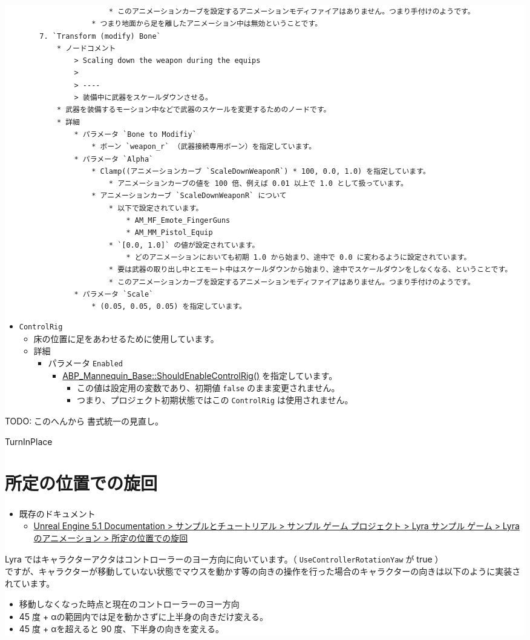 							* このアニメーションカーブを設定するアニメーションモディファイアはありません。つまり手付けのようです。
						* つまり地面から足を離したアニメーション中は無効ということです。
			7. `Transform (modify) Bone`
				* ノードコメント
					> Scaling down the weapon during the equips  
					> 
					> ----
					> 装備中に武器をスケールダウンさせる。
				* 武器を装備するモーション中などで武器のスケールを変更するためのノードです。
				* 詳細
					* パラメータ `Bone to Modifiy`
						* ボーン `weapon_r` （武器接続専用ボーン）を指定しています。
					* パラメータ `Alpha`
						* Clamp((アニメーションカーブ `ScaleDownWeaponR`) * 100, 0.0, 1.0) を指定しています。
							* アニメーションカーブの値を 100 倍、例えば 0.01 以上で 1.0 として扱っています。
						* アニメーションカーブ `ScaleDownWeaponR` について
							* 以下で設定されています。
								* AM_MF_Emote_FingerGuns
								* AM_MM_Pistol_Equip
							* `[0.0, 1.0]` の値が設定されています。
								* どのアニメーションにおいても初期 1.0 から始まり、途中で 0.0 に変わるように設定されています。
							* 要は武器の取り出し中とエモート中はスケールダウンから始まり、途中でスケールダウンをしなくなる、ということです。
							* このアニメーションカーブを設定するアニメーションモディファイアはありません。つまり手付けのようです。
					* パラメータ `Scale`
						* (0.05, 0.05, 0.05) を指定しています。
* `ControlRig`
	* 床の位置に足をあわせるために使用しています。
	* 詳細
		* パラメータ `Enabled`
			* [ABP_Mannequin_Base::ShouldEnableControlRig()] を指定しています。
				* この値は設定用の変数であり、初期値 `false` のまま変更されません。
				* つまり、プロジェクト初期状態ではこの `ControlRig` は使用されません。




TODO: このへんから
書式統一の見直し。


TurnInPlace
# 所定の位置での旋回

* 既存のドキュメント
	* [Unreal Engine 5.1 Documentation > サンプルとチュートリアル > サンプル ゲーム プロジェクト > Lyra サンプル ゲーム > Lyra のアニメーション > 所定の位置での旋回]

Lyra ではキャラクターアクタはコントローラーのヨー方向に向いています。（ `UseControllerRotationYaw` が true ）  
ですが、キャラクターが移動していない状態でマウスを動かす等の向きの操作を行った場合のキャラクターの向きは以下のように実装されています。 

* 移動しなくなった時点と現在のコントローラーのヨー方向
* 45 度 + αの範囲内では足を動かさずに上半身の向きだけ変える。
* 45 度 + αを超えると 90 度、下半身の向きを変える。


[Unreal Engine 5.1 Documentation > サンプルとチュートリアル > サンプル ゲーム プロジェクト > Lyra サンプル ゲーム > Lyra のアニメーション > 所定の位置での旋回]: https://docs.unrealengine.com/5.1/ja/animation-in-lyra-sample-game-in-unreal-engine/#%E6%89%80%E5%AE%9A%E3%81%AE%E4%BD%8D%E7%BD%AE%E3%81%A7%E3%81%AE%E6%97%8B%E5%9B%9E
[Unreal Engine 5.1 Documentation > サンプルとチュートリアル > サンプル ゲーム プロジェクト > Lyra サンプル ゲーム > Lyra のアニメーション]: https://docs.unrealengine.com/5.1/ja/animation-in-lyra-sample-game-in-unreal-engine/
[Unreal Engine 5.1 Documentation > キャラクターとオブジェクトにアニメーションを設定する > スケルタルメッシュのアニメーション システム > アニメーションのワークフロー ガイドと例 > Animation Blueprint Linking を使用する]: https://docs.unrealengine.com/5.1/ja/using-animation-blueprint-linking-in-unreal-engine/
[技術ブログ > Lyra アニメーションを UE5 ゲームに適応する方法について]: https://www.unrealengine.com/ja/tech-blog/adapting-lyra-animation-to-your-ue5-game
[所定の位置での旋回]: #section
[ABP_ItemAnimLayersBase]: CodeRefs/Lyra/ABP/ABP_ItemAnimLayersBase.md#abpitemanimlayersbase
[ABP_ItemAnimLayersBase::FullBodyAdditives]: CodeRefs/Lyra/ABP/ABP_ItemAnimLayersBase.md#abpitemanimlayersbasefullbodyadditives
[ABP_ItemAnimLayersBase::FullBodyAdditive_SM]: CodeRefs/Lyra/ABP/ABP_ItemAnimLayersBase.md#abpitemanimlayersbasefullbodyadditivesm
[ABP_ItemAnimLayersBase::Identity (state)]: CodeRefs/Lyra/ABP/ABP_ItemAnimLayersBase.md#abpitemanimlayersbaseidentity-state
[ABP_ItemAnimLayersBase::AirIdentity (state)]: CodeRefs/Lyra/ABP/ABP_ItemAnimLayersBase.md#abpitemanimlayersbaseairidentity-state
[ABP_ItemAnimLayersBase::LandRecovery (state)]: CodeRefs/Lyra/ABP/ABP_ItemAnimLayersBase.md#abpitemanimlayersbaselandrecovery-state
[ABP_ItemAnimLayersBase::FullBody_IdleState]: CodeRefs/Lyra/ABP/ABP_ItemAnimLayersBase.md#abpitemanimlayersbasefullbodyidlestate
[ABP_ItemAnimLayersBase::IdleSM]: CodeRefs/Lyra/ABP/ABP_ItemAnimLayersBase.md#abpitemanimlayersbaseidlesm
[ABP_ItemAnimLayersBase::Idle (state){in IdleSM}]: CodeRefs/Lyra/ABP/ABP_ItemAnimLayersBase.md#abpitemanimlayersbaseidle-statein-idlesm
[ABP_ItemAnimLayersBase::IdleBreak (state)]: CodeRefs/Lyra/ABP/ABP_ItemAnimLayersBase.md#abpitemanimlayersbaseidlebreak-state
[ABP_ItemAnimLayersBase::TurnInPlaceRotation (state)]: CodeRefs/Lyra/ABP/ABP_ItemAnimLayersBase.md#abpitemanimlayersbaseturninplacerotation-state
[ABP_ItemAnimLayersBase::TurnInPlaceRecovery (state)]: CodeRefs/Lyra/ABP/ABP_ItemAnimLayersBase.md#abpitemanimlayersbaseturninplacerecovery-state
[ABP_ItemAnimLayersBase::WantsTurnInPlace (rule)]: CodeRefs/Lyra/ABP/ABP_ItemAnimLayersBase.md#abpitemanimlayersbasewantsturninplace-rule
[ABP_ItemAnimLayersBase::TurnInPlaceRotation to TurnInPlaceRecovery (rule)]: CodeRefs/Lyra/ABP/ABP_ItemAnimLayersBase.md#abpitemanimlayersbaseturninplacerotation-to-turninplacerecovery-rule
[ABP_ItemAnimLayersBase::TurnInPlaceRecovery to Idle (rule)]: CodeRefs/Lyra/ABP/ABP_ItemAnimLayersBase.md#abpitemanimlayersbaseturninplacerecovery-to-idle-rule
[ABP_ItemAnimLayersBase::IdleStance]: CodeRefs/Lyra/ABP/ABP_ItemAnimLayersBase.md#abpitemanimlayersbaseidlestance
[ABP_ItemAnimLayersBase::Idle (state){in IdleStance}]: CodeRefs/Lyra/ABP/ABP_ItemAnimLayersBase.md#abpitemanimlayersbaseidle-statein-idlestance
[ABP_ItemAnimLayersBase::StanceTransition (state)]: CodeRefs/Lyra/ABP/ABP_ItemAnimLayersBase.md#abpitemanimlayersbasestancetransition-state
[ABP_ItemAnimLayersBase::Idle to StanceTransition (rule)]: CodeRefs/Lyra/ABP/ABP_ItemAnimLayersBase.md#abpitemanimlayersbaseidle-to-stancetransition-rule
[ABP_ItemAnimLayersBase::StanceTransition to Idle (rule)]: CodeRefs/Lyra/ABP/ABP_ItemAnimLayersBase.md#abpitemanimlayersbasestancetransition-to-idle-rule
[ABP_ItemAnimLayersBase::FullBody_StartState]: CodeRefs/Lyra/ABP/ABP_ItemAnimLayersBase.md#abpitemanimlayersbasefullbodystartstate
[ABP_ItemAnimLayersBase::FullBody_CycleState]: CodeRefs/Lyra/ABP/ABP_ItemAnimLayersBase.md#abpitemanimlayersbasefullbodycyclestate
[ABP_ItemAnimLayersBase::FullBody_StopState]: CodeRefs/Lyra/ABP/ABP_ItemAnimLayersBase.md#abpitemanimlayersbasefullbodystopstate
[ABP_ItemAnimLayersBase::FullBody_PivotState]: CodeRefs/Lyra/ABP/ABP_ItemAnimLayersBase.md#abpitemanimlayersbasefullbodypivotstate
[ABP_ItemAnimLayersBase::PivotSM]: CodeRefs/Lyra/ABP/ABP_ItemAnimLayersBase.md#abpitemanimlayersbasepivotsm
[ABP_ItemAnimLayersBase::PivotA (state)]: CodeRefs/Lyra/ABP/ABP_ItemAnimLayersBase.md#abpitemanimlayersbasepivota-state
[ABP_ItemAnimLayersBase::PivotB (state)]: CodeRefs/Lyra/ABP/ABP_ItemAnimLayersBase.md#abpitemanimlayersbasepivotb-state
[ABP_ItemAnimLayersBase::WantsToRePivit (rule)]: CodeRefs/Lyra/ABP/ABP_ItemAnimLayersBase.md#abpitemanimlayersbasewantstorepivit-rule
[ABP_ItemAnimLayersBase::FullBody_Aiming]: CodeRefs/Lyra/ABP/ABP_ItemAnimLayersBase.md#abpitemanimlayersbasefullbodyaiming
[ABP_ItemAnimLayersBase::FullBody_JumpStartState]: CodeRefs/Lyra/ABP/ABP_ItemAnimLayersBase.md#abpitemanimlayersbasefullbodyjumpstartstate
[ABP_ItemAnimLayersBase::FullBody_JumpApexState]: CodeRefs/Lyra/ABP/ABP_ItemAnimLayersBase.md#abpitemanimlayersbasefullbodyjumpapexstate
[ABP_ItemAnimLayersBase::FullBody_FallLandState]: CodeRefs/Lyra/ABP/ABP_ItemAnimLayersBase.md#abpitemanimlayersbasefullbodyfalllandstate
[ABP_ItemAnimLayersBase::FullBody_FallLoopState]: CodeRefs/Lyra/ABP/ABP_ItemAnimLayersBase.md#abpitemanimlayersbasefullbodyfallloopstate
[ABP_ItemAnimLayersBase::FullBody_JumpStartLoopState]: CodeRefs/Lyra/ABP/ABP_ItemAnimLayersBase.md#abpitemanimlayersbasefullbodyjumpstartloopstate
[ABP_ItemAnimLayersBase::FullBody_SkeletalControls]: CodeRefs/Lyra/ABP/ABP_ItemAnimLayersBase.md#abpitemanimlayersbasefullbodyskeletalcontrols
[ABP_ItemAnimLayersBase::ShouldEnableFootPlacement()]: CodeRefs/Lyra/ABP/ABP_ItemAnimLayersBase.md#abpitemanimlayersbaseshouldenablefootplacement
[ABP_ItemAnimLayersBase::LeftHandPose_Override]: CodeRefs/Lyra/ABP/ABP_ItemAnimLayersBase.md#abpitemanimlayersbaselefthandposeoverride
[ABP_ItemAnimLayersBase::EnableLeftHandPoseOverride]: CodeRefs/Lyra/ABP/ABP_ItemAnimLayersBase.md#abpitemanimlayersbaseenablelefthandposeoverride
[ABP_ItemAnimLayersBase::LeftHandPoseOverrideWeight]: CodeRefs/Lyra/ABP/ABP_ItemAnimLayersBase.md#abpitemanimlayersbaselefthandposeoverrideweight
[ABP_Mannequin_Base]: CodeRefs/Lyra/ABP/ABP_Mannequin_Base.md#abpmannequinbase
[ABP_Mannequin_Base::LocomotionSM]: CodeRefs/Lyra/ABP/ABP_Mannequin_Base.md#abpmannequinbaselocomotionsm
[ABP_Mannequin_Base::Idle (state)]: CodeRefs/Lyra/ABP/ABP_Mannequin_Base.md#abpmannequinbaseidle-state
[ABP_Mannequin_Base::Start (state)]: CodeRefs/Lyra/ABP/ABP_Mannequin_Base.md#abpmannequinbasestart-state
[ABP_Mannequin_Base::Cycle (state)]: CodeRefs/Lyra/ABP/ABP_Mannequin_Base.md#abpmannequinbasecycle-state
[ABP_Mannequin_Base::Stop (state)]: CodeRefs/Lyra/ABP/ABP_Mannequin_Base.md#abpmannequinbasestop-state
[ABP_Mannequin_Base::Pivot (state)]: CodeRefs/Lyra/ABP/ABP_Mannequin_Base.md#abpmannequinbasepivot-state
[ABP_Mannequin_Base::JumpStart (state)]: CodeRefs/Lyra/ABP/ABP_Mannequin_Base.md#abpmannequinbasejumpstart-state
[ABP_Mannequin_Base::JumpStartLoop (state)]: CodeRefs/Lyra/ABP/ABP_Mannequin_Base.md#abpmannequinbasejumpstartloop-state
[ABP_Mannequin_Base::JumpApex (state)]: CodeRefs/Lyra/ABP/ABP_Mannequin_Base.md#abpmannequinbasejumpapex-state
[ABP_Mannequin_Base::FallLoop (state)]: CodeRefs/Lyra/ABP/ABP_Mannequin_Base.md#abpmannequinbasefallloop-state
[ABP_Mannequin_Base::FallLand (state)]: CodeRefs/Lyra/ABP/ABP_Mannequin_Base.md#abpmannequinbasefallland-state
[ABP_Mannequin_Base::Start to Cycle (rule)]: CodeRefs/Lyra/ABP/ABP_Mannequin_Base.md#abpmannequinbasestart-to-cycle-rule
[ABP_Mannequin_Base::Stop to Idle (rule)]: CodeRefs/Lyra/ABP/ABP_Mannequin_Base.md#abpmannequinbasestop-to-idle-rule
[ABP_Mannequin_Base::Pivot to Cycle (rule)]: CodeRefs/Lyra/ABP/ABP_Mannequin_Base.md#abpmannequinbasepivot-to-cycle-rule
[ABP_Mannequin_Base::ShouldEnableControlRig()]: CodeRefs/Lyra/ABP/ABP_Mannequin_Base.md#abpmannequinbaseshouldenablecontrolrig
[ABP_Mannequin_Base::AdditiveLeanAngle]: CodeRefs/Lyra/ABP/ABP_Mannequin_Base.md#abpmannequinbaseadditiveleanangle
[ABP_Mannequin_Base::UpperbodyDynamicAdditiveWeight]: CodeRefs/Lyra/ABP/ABP_Mannequin_Base.md#abpmannequinbaseupperbodydynamicadditiveweight
[ABP_Mannequin_Base::AimPitch]: CodeRefs/Lyra/ABP/ABP_Mannequin_Base.md#abpmannequinbaseaimpitch
[ABP_Mannequin_Base::AimYaw]: CodeRefs/Lyra/ABP/ABP_Mannequin_Base.md#abpmannequinbaseaimyaw
[ALI_ItemAnimLayers]: CodeRefs/Lyra/ABP/ALI_ItemAnimLayers.md#aliitemanimlayers
[ALI_ItemAnimLayers::FullBodyAdditives]: CodeRefs/Lyra/ABP/ALI_ItemAnimLayers.md#aliitemanimlayersfullbodyadditives
[ALI_ItemAnimLayers::FullBody_IdleState]: CodeRefs/Lyra/ABP/ALI_ItemAnimLayers.md#aliitemanimlayersfullbodyidlestate
[ALI_ItemAnimLayers::FullBody_StartState]: CodeRefs/Lyra/ABP/ALI_ItemAnimLayers.md#aliitemanimlayersfullbodystartstate
[ALI_ItemAnimLayers::FullBody_CycleState]: CodeRefs/Lyra/ABP/ALI_ItemAnimLayers.md#aliitemanimlayersfullbodycyclestate
[ALI_ItemAnimLayers::FullBody_StopState]: CodeRefs/Lyra/ABP/ALI_ItemAnimLayers.md#aliitemanimlayersfullbodystopstate
[ALI_ItemAnimLayers::FullBody_PivotState]: CodeRefs/Lyra/ABP/ALI_ItemAnimLayers.md#aliitemanimlayersfullbodypivotstate
[ALI_ItemAnimLayers::FullBody_Aiming]: CodeRefs/Lyra/ABP/ALI_ItemAnimLayers.md#aliitemanimlayersfullbodyaiming
[ALI_ItemAnimLayers::FullBody_JumpStartState]: CodeRefs/Lyra/ABP/ALI_ItemAnimLayers.md#aliitemanimlayersfullbodyjumpstartstate
[ALI_ItemAnimLayers::FullBody_JumpApexState]: CodeRefs/Lyra/ABP/ALI_ItemAnimLayers.md#aliitemanimlayersfullbodyjumpapexstate
[ALI_ItemAnimLayers::FullBody_FallLandState]: CodeRefs/Lyra/ABP/ALI_ItemAnimLayers.md#aliitemanimlayersfullbodyfalllandstate
[ALI_ItemAnimLayers::FullBody_FallLoopState]: CodeRefs/Lyra/ABP/ALI_ItemAnimLayers.md#aliitemanimlayersfullbodyfallloopstate
[ALI_ItemAnimLayers::FullBody_JumpStartLoopState]: CodeRefs/Lyra/ABP/ALI_ItemAnimLayers.md#aliitemanimlayersfullbodyjumpstartloopstate
[ALI_ItemAnimLayers::FullBody_SkeletalControls]: CodeRefs/Lyra/ABP/ALI_ItemAnimLayers.md#aliitemanimlayersfullbodyskeletalcontrols
[ALI_ItemAnimLayers::LeftHandPose_OverrideState]: CodeRefs/Lyra/ABP/ALI_ItemAnimLayers.md#aliitemanimlayerslefthandposeoverridestate
[Comment_AnimBP_Tour.Ja]: CodeRefs/Lyra/ABP/Comment_AnimBP_Tour.Ja.md#commentanimbptourja
[Comment_TurnInPlace.Ja]: CodeRefs/Lyra/ABP/Comment_TurnInPlace.Ja.md#commentturninplaceja
[Dev Comunity > Forums > How to get a anim layer node reference as shown in the Lyra Example project?]: https://forums.unrealengine.com/t/how-to-get-a-anim-layer-node-reference-as-shown-in-the-lyra-example-project/663840
[Docswell > 猫でも分かる UE5.0, 5.1 におけるアニメーションの新機能について【CEDEC+KYUSHU 2022】]: https://www.docswell.com/s/EpicGamesJapan/ZY3PDK-UE_CEDECKYUSHU2022_UE5Animation
[Docswell > 猫でも分かる UE5.0, 5.1 におけるアニメーションの新機能について【CEDEC+KYUSHU 2022】 > p159]: https://www.docswell.com/s/EpicGamesJapan/ZY3PDK-UE_CEDECKYUSHU2022_UE5Animation#p159
[Lyra Starter Game]: https://www.unrealengine.com/marketplace/ja/product/lyra
[Unreal Engine 5.1 Documentation > キャラクターとオブジェクトにアニメーションを設定する > スケルタルメッシュのアニメーション システム > アニメーション ブループリント > アニメーション ノードのリファレンス > Blend ノード > Inertialization]: https://docs.unrealengine.com/5.1/ja/animation-blueprint-blend-nodes-in-unreal-engine/#inertialization
[Unreal Engine 5.1 Documentation > キャラクターとオブジェクトにアニメーションを設定する > スケルタルメッシュのアニメーション システム > アニメーションのワークフロー ガイドと例 > Animation Blueprint Linking を使用する]: https://docs.unrealengine.com/5.1/ja/using-animation-blueprint-linking-in-unreal-engine/
[Unreal Engine 5.1 Documentation > キャラクターとオブジェクトにアニメーションを設定する > スケルタルメッシュのアニメーション システム > アニメーションのワークフロー ガイドと例 > エイム オフセットを作成する]: https://docs.unrealengine.com/5.1/ja/creating-an-aim-offset-in-unreal-engine/
[Unreal Engine 5.1 Documentation > キャラクターとオブジェクトにアニメーションを設定する > スケルタルメッシュのアニメーション システム > アニメーションのワークフロー ガイドと例 > レイヤー化されたアニメーションを使用する]: https://docs.unrealengine.com/5.1/ja/using-layered-animations-in-unreal-engine/
[Unreal Engine 5.1 Documentation > サンプルとチュートリアル > サンプル ゲーム プロジェクト > Lyra サンプル ゲーム > Lyra のアニメーション]: https://docs.unrealengine.com/5.1/ja/animation-in-lyra-sample-game-in-unreal-engine/
[Unreal Engine 5.1 Documentation > サンプルとチュートリアル > サンプル ゲーム プロジェクト > Lyra サンプル ゲーム > Lyra のアニメーション > 所定の位置での旋回]: https://docs.unrealengine.com/5.1/ja/animation-in-lyra-sample-game-in-unreal-engine/#%E6%89%80%E5%AE%9A%E3%81%AE%E4%BD%8D%E7%BD%AE%E3%81%A7%E3%81%AE%E6%97%8B%E5%9B%9E